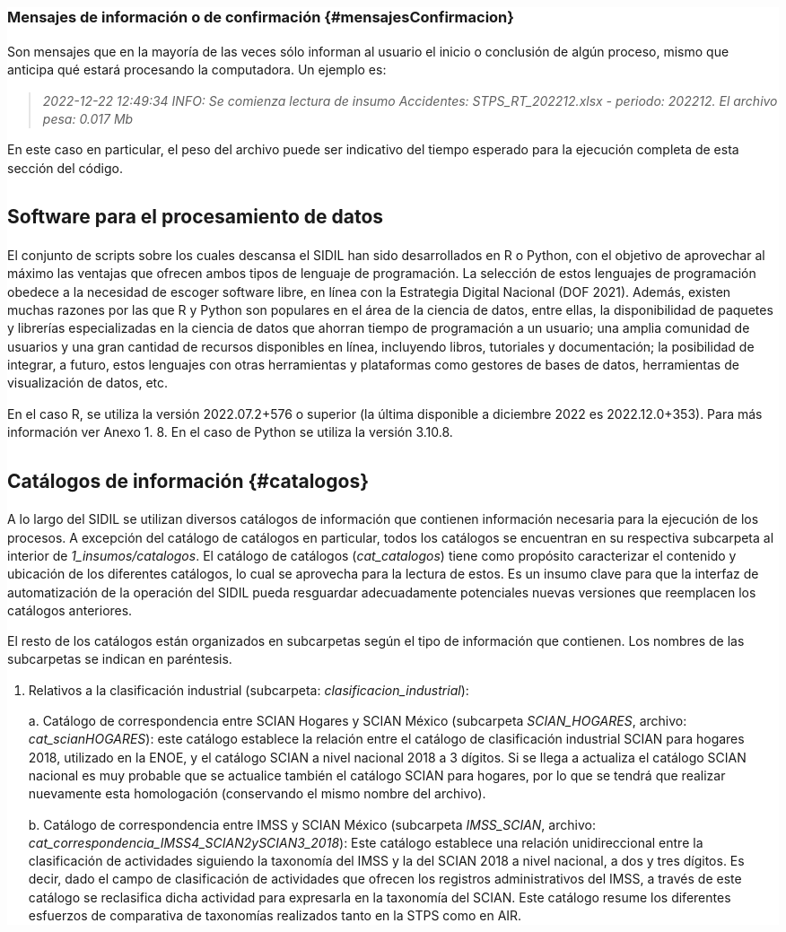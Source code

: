### Mensajes de información o de confirmación {#mensajesConfirmacion}

Son mensajes que en la mayoría de las veces sólo informan al usuario el inicio o conclusión de algún proceso, mismo que anticipa qué estará procesando la computadora. Un ejemplo es:

> *2022-12-22 12:49:34 INFO: Se comienza lectura de insumo Accidentes: STPS_RT_202212.xlsx - periodo: 202212. El archivo pesa: 0.017 Mb*

En este caso en particular, el peso del archivo puede ser indicativo del tiempo esperado para la ejecución completa de esta sección del código.

## Software para el procesamiento de datos

El conjunto de scripts sobre los cuales descansa el SIDIL han sido desarrollados en R o Python, con el objetivo de aprovechar al máximo las ventajas que ofrecen ambos tipos de lenguaje de programación. La selección de estos lenguajes de programación obedece a la necesidad de escoger software libre, en línea con la Estrategia Digital Nacional (DOF 2021). Además, existen muchas razones por las que R y Python son populares en el área de la ciencia de datos, entre ellas, la disponibilidad de paquetes y librerías especializadas en la ciencia de datos que ahorran tiempo de programación a un usuario; una amplia comunidad de usuarios y una gran cantidad de recursos disponibles en línea, incluyendo libros, tutoriales y documentación; la posibilidad de integrar, a futuro, estos lenguajes con otras herramientas y plataformas como gestores de bases de datos, herramientas de visualización de datos, etc.

En el caso R, se utiliza la versión 2022.07.2+576 o superior (la última disponible a diciembre 2022 es 2022.12.0+353). Para más información ver Anexo 1. 8. En el caso de Python se utiliza la versión 3.10.8.

## Catálogos de información {#catalogos}

A lo largo del SIDIL se utilizan diversos catálogos de información que contienen información necesaria para la ejecución de los procesos. A excepción del catálogo de catálogos en particular, todos los catálogos se encuentran en su respectiva subcarpeta al interior de *1_insumos/catalogos*. El catálogo de catálogos (*cat_catalogos*) tiene como propósito caracterizar el contenido y ubicación de los diferentes catálogos, lo cual se aprovecha para la lectura de estos. Es un insumo clave para que la interfaz de automatización de la operación del SIDIL pueda resguardar adecuadamente potenciales nuevas versiones que reemplacen los catálogos anteriores.

El resto de los catálogos están organizados en subcarpetas según el tipo de información que contienen. Los nombres de las subcarpetas se indican en paréntesis.

1.  Relativos a la clasificación industrial (subcarpeta: *clasificacion_industrial*):

    a.  Catálogo de correspondencia entre SCIAN Hogares y SCIAN México (subcarpeta *SCIAN_HOGARES*, archivo: *cat_scianHOGARES*): este catálogo establece la relación entre el catálogo de clasificación industrial SCIAN para hogares 2018, utilizado en la ENOE, y el catálogo SCIAN a nivel nacional 2018 a 3 dígitos. Si se llega a actualiza el catálogo SCIAN nacional es muy probable que se actualice también el catálogo SCIAN para hogares, por lo que se tendrá que realizar nuevamente esta homologación (conservando el mismo nombre del archivo).

    b.  Catálogo de correspondencia entre IMSS y SCIAN México (subcarpeta *IMSS_SCIAN*, archivo: *cat_correspondencia_IMSS4_SCIAN2ySCIAN3_2018*): Este catálogo establece una relación unidireccional entre la clasificación de actividades siguiendo la taxonomía del IMSS y la del SCIAN 2018 a nivel nacional, a dos y tres dígitos. Es decir, dado el campo de clasificación de actividades que ofrecen los registros administrativos del IMSS, a través de este catálogo se reclasifica dicha actividad para expresarla en la taxonomía del SCIAN. Este catálogo resume los diferentes esfuerzos de comparativa de taxonomías realizados tanto en la STPS como en AIR.
